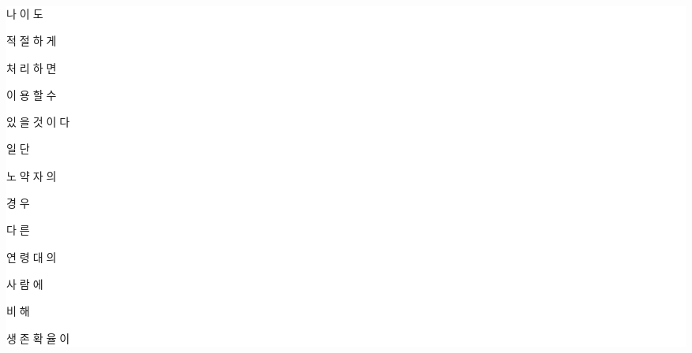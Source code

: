 나
이
도
 
적
절
하
게
 
처
리
하
면
 
이
용
할
수
 
있
을
것
이
다




일
단
 
노
약
자
의
 
경
우
 
다
른
 
연
령
대
의
 
사
람
에
 
비
해
 
생
존
확
율
이
 